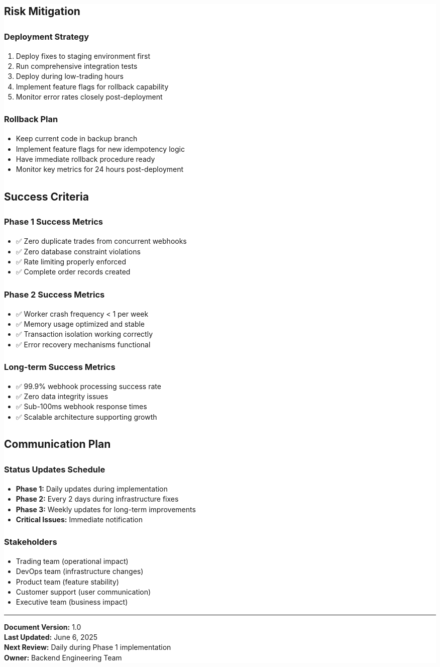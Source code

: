 ## Risk Mitigation

### Deployment Strategy
1. Deploy fixes to staging environment first
2. Run comprehensive integration tests
3. Deploy during low-trading hours
4. Implement feature flags for rollback capability
5. Monitor error rates closely post-deployment

### Rollback Plan
- Keep current code in backup branch
- Implement feature flags for new idempotency logic
- Have immediate rollback procedure ready
- Monitor key metrics for 24 hours post-deployment

## Success Criteria

### Phase 1 Success Metrics
- ✅ Zero duplicate trades from concurrent webhooks
- ✅ Zero database constraint violations
- ✅ Rate limiting properly enforced
- ✅ Complete order records created

### Phase 2 Success Metrics
- ✅ Worker crash frequency < 1 per week
- ✅ Memory usage optimized and stable
- ✅ Transaction isolation working correctly
- ✅ Error recovery mechanisms functional

### Long-term Success Metrics
- ✅ 99.9% webhook processing success rate
- ✅ Zero data integrity issues
- ✅ Sub-100ms webhook response times
- ✅ Scalable architecture supporting growth

## Communication Plan

### Status Updates Schedule
- **Phase 1:** Daily updates during implementation
- **Phase 2:** Every 2 days during infrastructure fixes
- **Phase 3:** Weekly updates for long-term improvements
- **Critical Issues:** Immediate notification

### Stakeholders
- Trading team (operational impact)
- DevOps team (infrastructure changes)
- Product team (feature stability)
- Customer support (user communication)
- Executive team (business impact)

---

**Document Version:** 1.0  
**Last Updated:** June 6, 2025  
**Next Review:** Daily during Phase 1 implementation  
**Owner:** Backend Engineering Team